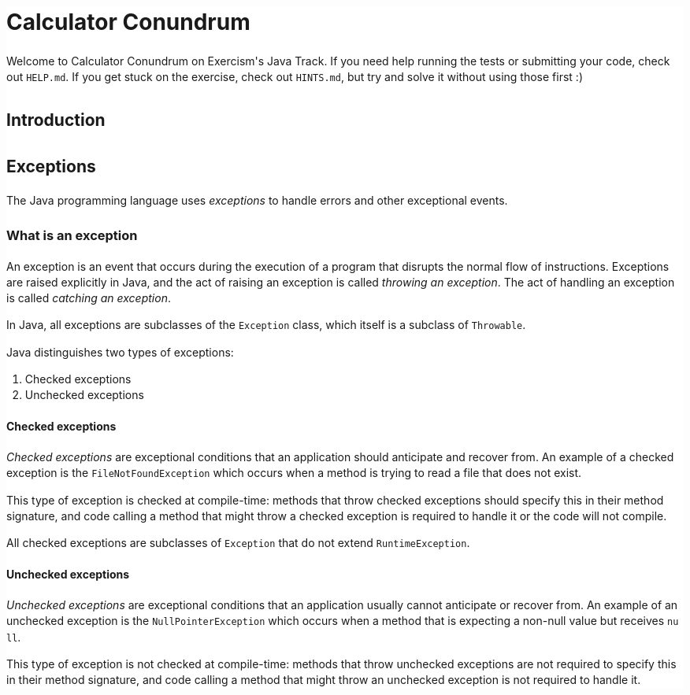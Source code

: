 # Calculator Conundrum

Welcome to Calculator Conundrum on Exercism's Java Track.
If you need help running the tests or submitting your code, check out `HELP.md`.
If you get stuck on the exercise, check out `HINTS.md`, but try and solve it without using those first :)

## Introduction

## Exceptions

The Java programming language uses _exceptions_ to handle errors and other exceptional events.

### What is an exception

An exception is an event that occurs during the execution of a program that disrupts the normal flow of instructions.
Exceptions are raised explicitly in Java, and the act of raising an exception is called _throwing an exception_.
The act of handling an exception is called _catching an exception_.

In Java, all exceptions are subclasses of the `Exception` class, which itself is a subclass of `Throwable`.

Java distinguishes two types of exceptions:

1. Checked exceptions
2. Unchecked exceptions

#### Checked exceptions

_Checked exceptions_ are exceptional conditions that an application should anticipate and recover from.
An example of a checked exception is the `FileNotFoundException` which occurs when a method is trying to read a file that does not exist.

This type of exception is checked at compile-time: methods that throw checked exceptions should specify this in their method signature, and code calling a method that might throw a checked exception is required to handle it or the code will not compile.

All checked exceptions are subclasses of `Exception` that do not extend `RuntimeException`.

#### Unchecked exceptions

_Unchecked exceptions_ are exceptional conditions that an application usually cannot anticipate or recover from.
An example of an unchecked exception is the `NullPointerException` which occurs when a method that is expecting a non-null value but receives `null`.

This type of exception is not checked at compile-time: methods that throw unchecked exceptions are not required to specify this in their method signature, and code calling a method that might throw an unchecked exception is not required to handle it.
